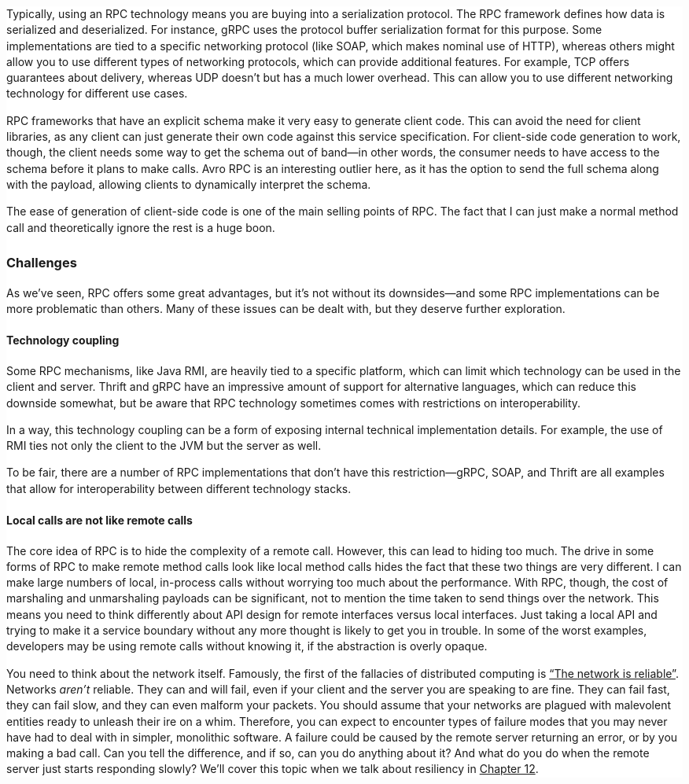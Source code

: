 Typically, using an RPC technology means you are buying into a serialization protocol. The RPC framework defines how data is serialized and deserialized. For instance, gRPC uses the protocol buffer serialization format for this purpose. Some implementations are tied to a specific networking protocol (like SOAP, which makes nominal use of HTTP), whereas others might allow you to use different types of networking protocols, which can provide additional features. For example, TCP offers guarantees about delivery, whereas UDP doesn’t but has a much lower overhead. This can allow you to use different networking technology for different use cases.

RPC frameworks that have an explicit schema make it very easy to generate client code. This can avoid the need for client libraries, as any client can just generate their own code against this service specification. For client-side code generation to work, though, the client needs some way to get the schema out of band—in other words, the consumer needs to have access to the schema before it plans to make calls. Avro RPC is an interesting outlier here, as it has the option to send the full schema along with the payload, allowing clients to dynamically interpret the schema.

The ease of generation of client-side code is one of the main selling points of RPC. The fact that I can just make a normal method call and theoretically ignore the rest is a huge boon.

### Challenges

As we’ve seen, RPC offers some great advantages, but it’s not without its downsides—and some RPC implementations can be more problematic than others. Many of these issues can be dealt with, but they deserve further exploration.

#### Technology coupling

Some RPC mechanisms, like Java RMI, are heavily tied to a specific platform, which can limit which technology can be used in the client and server. Thrift and gRPC have an impressive amount of support for alternative languages, which can reduce this downside somewhat, but be aware that RPC technology sometimes comes with restrictions on interoperability.

In a way, this technology coupling can be a form of exposing internal technical implementation details. For example, the use of RMI ties not only the client to the JVM but the server as well.

To be fair, there are a number of RPC implementations that don’t have this restriction—gRPC, SOAP, and Thrift are all examples that allow for interoperability between different technology stacks.

#### Local calls are not like remote calls

The core idea of RPC is to hide the complexity of a remote call. However, this can lead to hiding too much. The drive in some forms of RPC to make remote method calls look like local method calls hides the fact that these two things are very different. I can make large numbers of local, in-process calls without worrying too much about the performance. With RPC, though, the cost of marshaling and unmarshaling payloads can be significant, not to mention the time taken to send things over the network. This means you need to think differently about API design for remote interfaces versus local interfaces. Just taking a local API and trying to make it a service boundary without any more thought is likely to get you in trouble. In some of the worst examples, developers may be using remote calls without knowing it, if the abstraction is overly opaque.

You need to think about the network itself. Famously, the first of the fallacies of distributed computing is [“The network is reliable”](https://oreil.ly/8J4Vh). Networks *aren’t* reliable. They can and will fail, even if your client and the server you are speaking to are fine. They can fail fast, they can fail slow, and they can even malform your packets. You should assume that your networks are plagued with malevolent entities ready to unleash their ire on a whim. Therefore, you can expect to encounter types of failure modes that you may never have had to deal with in simpler, monolithic software. A failure could be caused by the remote server returning an error, or by you making a bad call. Can you tell the difference, and if so, can you do anything about it? And what do you do when the remote server just starts responding slowly? We’ll cover this topic when we talk about resiliency in [Chapter 12](https://learning.oreilly.com/library/view/building-microservices-2nd/9781492034018/ch12.html#resiliency-chapter).

